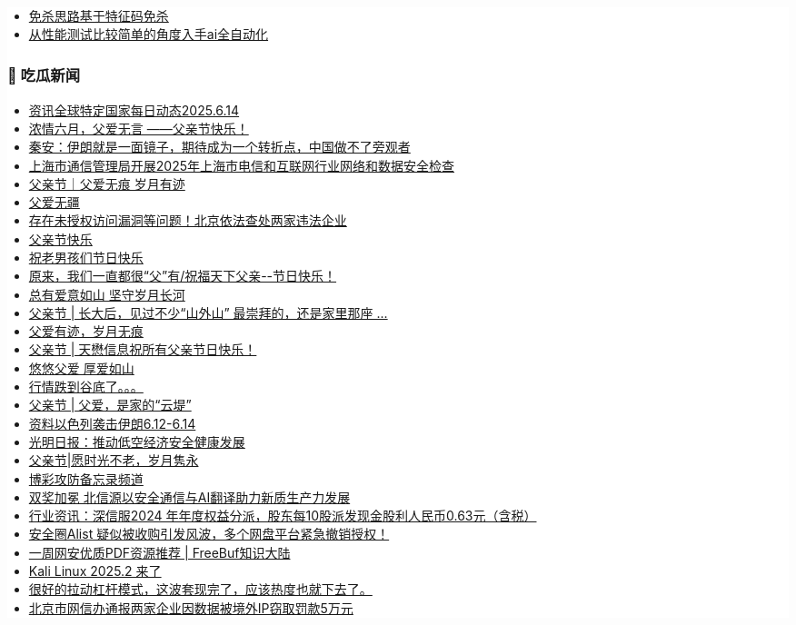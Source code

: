 * [免杀思路基于特征码免杀](https://mp.weixin.qq.com/s?__biz=Mzk0MDczMzYxNw==&mid=2247484143&idx=1&sn=aa2614c69ecb18405793b837b99393f3)
* [从性能测试比较简单的角度入手ai全自动化](https://mp.weixin.qq.com/s?__biz=Mzg3OTE2MzM3OA==&mid=2247486629&idx=1&sn=a0418e4484b842bc903fb7140f20c761)

### 🍉 吃瓜新闻

* [资讯全球特定国家每日动态2025.6.14](https://mp.weixin.qq.com/s?__biz=MzI2MTE0NTE3Mw==&mid=2651150482&idx=1&sn=981a34c61414c20b71cc06f9456965e6)
* [浓情六月，父爱无言 ——父亲节快乐！](https://mp.weixin.qq.com/s?__biz=Mzg5MjE1NzgzMw==&mid=2247489811&idx=1&sn=2602fb9f4128fedfb1626416198add28)
* [秦安：伊朗就是一面镜子，期待成为一个转折点，中国做不了旁观者](https://mp.weixin.qq.com/s?__biz=MzA5MDg1MDUyMA==&mid=2650480211&idx=2&sn=8625b1a219ff8b0cc67a21582cade76c)
* [上海市通信管理局开展2025年上海市电信和互联网行业网络和数据安全检查](https://mp.weixin.qq.com/s?__biz=MzkxNTI2NTQxOA==&mid=2247497727&idx=1&sn=acc33ed467b0f879ea8c2fd53bdb87f1)
* [父亲节｜父爱无痕 岁月有迹](https://mp.weixin.qq.com/s?__biz=MzIxNDIzNTcxMg==&mid=2247508380&idx=1&sn=31c81fdf07ef713953c7a598d4ec6997)
* [父爱无疆](https://mp.weixin.qq.com/s?__biz=MzUxNjUwNDU4OQ==&mid=2247484001&idx=1&sn=bc5b8a5ec185ea89d498c0e6fc7ea61b)
* [存在未授权访问漏洞等问题！北京依法查处两家违法企业](https://mp.weixin.qq.com/s?__biz=MzA5MzU5MzQzMA==&mid=2652116331&idx=1&sn=c5faf7f69c14fa579cd35caa86d683a6)
* [父亲节快乐](https://mp.weixin.qq.com/s?__biz=MzI3NzA5NDc0MA==&mid=2649292355&idx=1&sn=3002b1c102a9cb20d963e65c665f8cc5)
* [祝老男孩们节日快乐](https://mp.weixin.qq.com/s?__biz=Mzg3NTU3NTY0Nw==&mid=2247489918&idx=1&sn=5204a045e20b5456b06a8a66e83bd357)
* [原来，我们一直都很“父”有/祝福天下父亲--节日快乐！](https://mp.weixin.qq.com/s?__biz=Mzk0MjMxMzg5MQ==&mid=2247491923&idx=1&sn=6eff9a46d6b14347c9315536ae3d30c6)
* [总有爱意如山 坚守岁月长河](https://mp.weixin.qq.com/s?__biz=MzUyMjI2MzkzMQ==&mid=2247487971&idx=1&sn=a5afd332ddf809d7e3b1a1118612dd84)
* [父亲节 | 长大后，见过不少“山外山” 最崇拜的，还是家里那座 ...](https://mp.weixin.qq.com/s?__biz=MjM5NzE0NTIxMg==&mid=2651135800&idx=1&sn=746cec3aa78c5c3a914c0bbafda55b9e)
* [父爱有迹，岁月无痕](https://mp.weixin.qq.com/s?__biz=Mzk0MDQ5MTQ4NA==&mid=2247487846&idx=1&sn=8814d9989d03b919cf2fca1e88642c39)
* [父亲节 | 天懋信息祝所有父亲节日快乐！](https://mp.weixin.qq.com/s?__biz=MzU3MDA0MTE2Mg==&mid=2247492942&idx=1&sn=64f19fccdffc88dc519cdbdf26862566)
* [悠悠父爱 厚爱如山](https://mp.weixin.qq.com/s?__biz=MzAxMDE4MTAzMQ==&mid=2661301164&idx=1&sn=09d0be3e445494e6b84e9bb11670e930)
* [行情跌到谷底了。。。](https://mp.weixin.qq.com/s?__biz=MzAwMjA5OTY5Ng==&mid=2247526510&idx=1&sn=6d8441ba12d7f7efb20aa0f159bb3db7)
* [父亲节 | 父爱，是家的“云堤”](https://mp.weixin.qq.com/s?__biz=MzkxNDY0MjMxNQ==&mid=2247536250&idx=1&sn=75a89e1debcff8b81b912c09132de530)
* [资料以色列袭击伊朗6.12-6.14](https://mp.weixin.qq.com/s?__biz=MzI2MTE0NTE3Mw==&mid=2651150573&idx=1&sn=49bc593f1a83f3ea17b252dd1c6df405)
* [光明日报：推动低空经济安全健康发展](https://mp.weixin.qq.com/s?__biz=Mzg4MDU0NTQ4Mw==&mid=2247531713&idx=2&sn=72af851732fe8d43d4df57402461b571)
* [父亲节|愿时光不老，岁月隽永](https://mp.weixin.qq.com/s?__biz=MzIzNDIxODkyMg==&mid=2650086478&idx=1&sn=0a44a4ccc091f76c24149f972efd66bc)
* [博彩攻防备忘录频道](https://mp.weixin.qq.com/s?__biz=MzU2MDYxNDQ4Ng==&mid=2247484490&idx=1&sn=6a32bb38734e4c7ebd5be6e3069781ed)
* [双奖加冕 北信源以安全通信与AI翻译助力新质生产力发展](https://mp.weixin.qq.com/s?__biz=MzA5MTM1MjMzNA==&mid=2653426507&idx=1&sn=d6355dfb21d734977d707b53e834474b)
* [行业资讯：深信服2024 年年度权益分派，股东每10股派发现金股利人民币0.63元（含税）](https://mp.weixin.qq.com/s?__biz=MzUzNjkxODE5MA==&mid=2247491399&idx=1&sn=f7e0fdcaf3ff06873bacbf2a396445cb)
* [安全圈Alist 疑似被收购引发风波，多个网盘平台紧急撤销授权！](https://mp.weixin.qq.com/s?__biz=MzIzMzE4NDU1OQ==&mid=2652070183&idx=1&sn=bef014373c3ad2900be6abe2606acfef)
* [一周网安优质PDF资源推荐 | FreeBuf知识大陆](https://mp.weixin.qq.com/s?__biz=MjM5NjA0NjgyMA==&mid=2651323140&idx=2&sn=c8cc67dab9e1d86036ce0fad03e99de6)
* [Kali Linux 2025.2 来了](https://mp.weixin.qq.com/s?__biz=MzIyMzIwNzAxMQ==&mid=2649468683&idx=1&sn=24b5bc340eeebc6002221e1a56758bc0)
* [很好的拉动杠杆模式，这波套现完了，应该热度也就下去了。](https://mp.weixin.qq.com/s?__biz=MzU4NDY3MTk2NQ==&mid=2247491658&idx=1&sn=114fedc4e2be8bb81a958df098a97e4c)
* [北京市网信办通报两家企业因数据被境外IP窃取罚款5万元](https://mp.weixin.qq.com/s?__biz=MzI3NzM5NDA0NA==&mid=2247491564&idx=1&sn=7c13f3d30e36a2a30555b04f27736a33)
